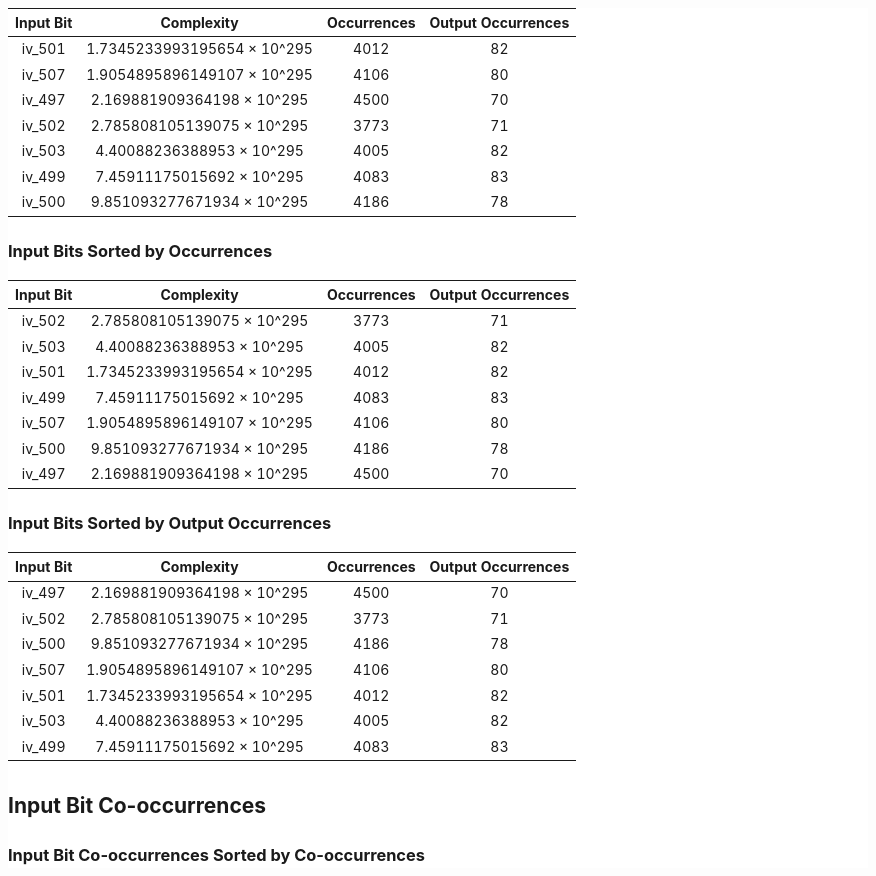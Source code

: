 | Input Bit | Complexity | Occurrences | Output Occurrences |
|:---------:|:----------:|:-----------:|:------------------:|
| iv_501 | 1.7345233993195654 × 10^295 | 4012 | 82 |
| iv_507 | 1.9054895896149107 × 10^295 | 4106 | 80 |
| iv_497 | 2.169881909364198 × 10^295 | 4500 | 70 |
| iv_502 | 2.785808105139075 × 10^295 | 3773 | 71 |
| iv_503 | 4.40088236388953 × 10^295 | 4005 | 82 |
| iv_499 | 7.45911175015692 × 10^295 | 4083 | 83 |
| iv_500 | 9.851093277671934 × 10^295 | 4186 | 78 |

### Input Bits Sorted by Occurrences

| Input Bit | Complexity | Occurrences | Output Occurrences |
|:---------:|:----------:|:-----------:|:------------------:|
| iv_502 | 2.785808105139075 × 10^295 | 3773 | 71 |
| iv_503 | 4.40088236388953 × 10^295 | 4005 | 82 |
| iv_501 | 1.7345233993195654 × 10^295 | 4012 | 82 |
| iv_499 | 7.45911175015692 × 10^295 | 4083 | 83 |
| iv_507 | 1.9054895896149107 × 10^295 | 4106 | 80 |
| iv_500 | 9.851093277671934 × 10^295 | 4186 | 78 |
| iv_497 | 2.169881909364198 × 10^295 | 4500 | 70 |

### Input Bits Sorted by Output Occurrences

| Input Bit | Complexity | Occurrences | Output Occurrences |
|:---------:|:----------:|:-----------:|:------------------:|
| iv_497 | 2.169881909364198 × 10^295 | 4500 | 70 |
| iv_502 | 2.785808105139075 × 10^295 | 3773 | 71 |
| iv_500 | 9.851093277671934 × 10^295 | 4186 | 78 |
| iv_507 | 1.9054895896149107 × 10^295 | 4106 | 80 |
| iv_501 | 1.7345233993195654 × 10^295 | 4012 | 82 |
| iv_503 | 4.40088236388953 × 10^295 | 4005 | 82 |
| iv_499 | 7.45911175015692 × 10^295 | 4083 | 83 |

## Input Bit Co-occurrences

### Input Bit Co-occurrences Sorted by Co-occurrences
